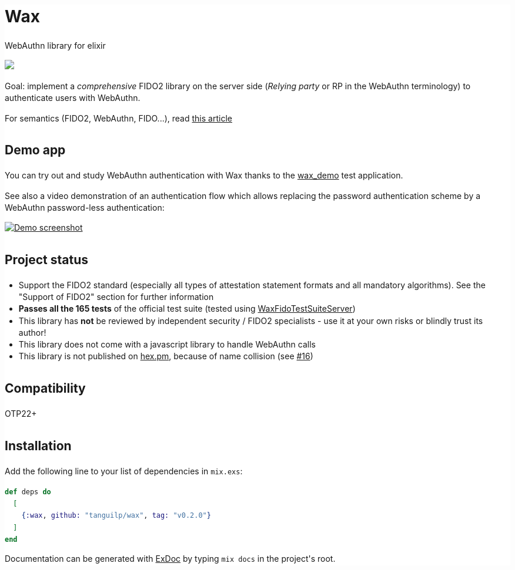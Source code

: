 # Wax

WebAuthn library for elixir

<img src="https://github.com/tanguilp/wax/blob/master/wax.png" width="128"/>

Goal: implement a *comprehensive* FIDO2 library on the server side
(*Relying party* or RP in the WebAuthn terminology) to authenticate users with WebAuthn.

For semantics (FIDO2, WebAuthn, FIDO...), read
[this article](https://medium.com/@herrjemand/introduction-to-webauthn-api-5fd1fb46c285)

## Demo app

You can try out and study WebAuthn authentication with Wax thanks to the
[wax_demo](https://github.com/tanguilp/wax_demo) test application.

See also a video demonstration of an authentication flow which allows replacing the password
authentication scheme by a WebAuthn password-less authentication:

[![Demo screenshot](https://raw.githubusercontent.com/tanguilp/wax_demo/master/assets/static/images/demo_screenshot.png)](https://vimeo.com/358361625)

## Project status

- Support the FIDO2 standard (especially all types of attestation statement formats and
all mandatory algorithms). See the "Support of FIDO2" section for further information
- **Passes all the 165 tests** of the official test suite (tested using
[WaxFidoTestSuiteServer](https://github.com/tanguilp/wax_fido_test_suite_server))
- This library has **not** be reviewed by independent security / FIDO2 specialists - use
it at your own risks or blindly trust its author!
- This library does not come with a javascript library to handle WebAuthn calls
- This library is not published on [hex.pm](hex.pm), because of name collision (see
[#16](https://github.com/tanguilp/wax/issues/16))

## Compatibility

OTP22+

## Installation

Add the following line to your list of dependencies in `mix.exs`:

```elixir
def deps do
  [
    {:wax, github: "tanguilp/wax", tag: "v0.2.0"}
  ]
end
```

Documentation can be generated with [ExDoc](https://github.com/elixir-lang/ex_doc) by
typing `mix docs` in the project's root.
